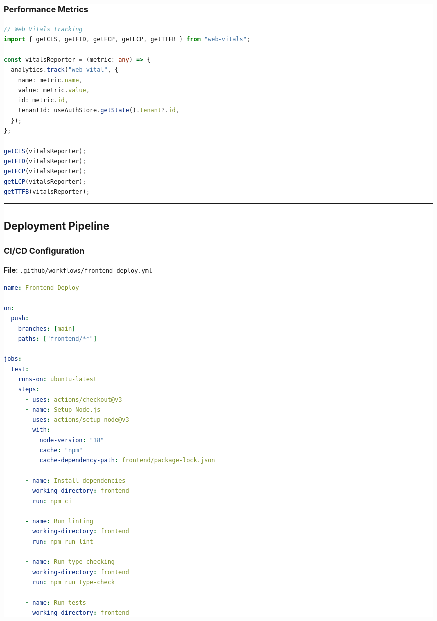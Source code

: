 ### Performance Metrics

```typescript
// Web Vitals tracking
import { getCLS, getFID, getFCP, getLCP, getTTFB } from "web-vitals";

const vitalsReporter = (metric: any) => {
  analytics.track("web_vital", {
    name: metric.name,
    value: metric.value,
    id: metric.id,
    tenantId: useAuthStore.getState().tenant?.id,
  });
};

getCLS(vitalsReporter);
getFID(vitalsReporter);
getFCP(vitalsReporter);
getLCP(vitalsReporter);
getTTFB(vitalsReporter);
```

---

## Deployment Pipeline

### CI/CD Configuration

**File**: `.github/workflows/frontend-deploy.yml`

```yaml
name: Frontend Deploy

on:
  push:
    branches: [main]
    paths: ["frontend/**"]

jobs:
  test:
    runs-on: ubuntu-latest
    steps:
      - uses: actions/checkout@v3
      - name: Setup Node.js
        uses: actions/setup-node@v3
        with:
          node-version: "18"
          cache: "npm"
          cache-dependency-path: frontend/package-lock.json

      - name: Install dependencies
        working-directory: frontend
        run: npm ci

      - name: Run linting
        working-directory: frontend
        run: npm run lint

      - name: Run type checking
        working-directory: frontend
        run: npm run type-check

      - name: Run tests
        working-directory: frontend
```